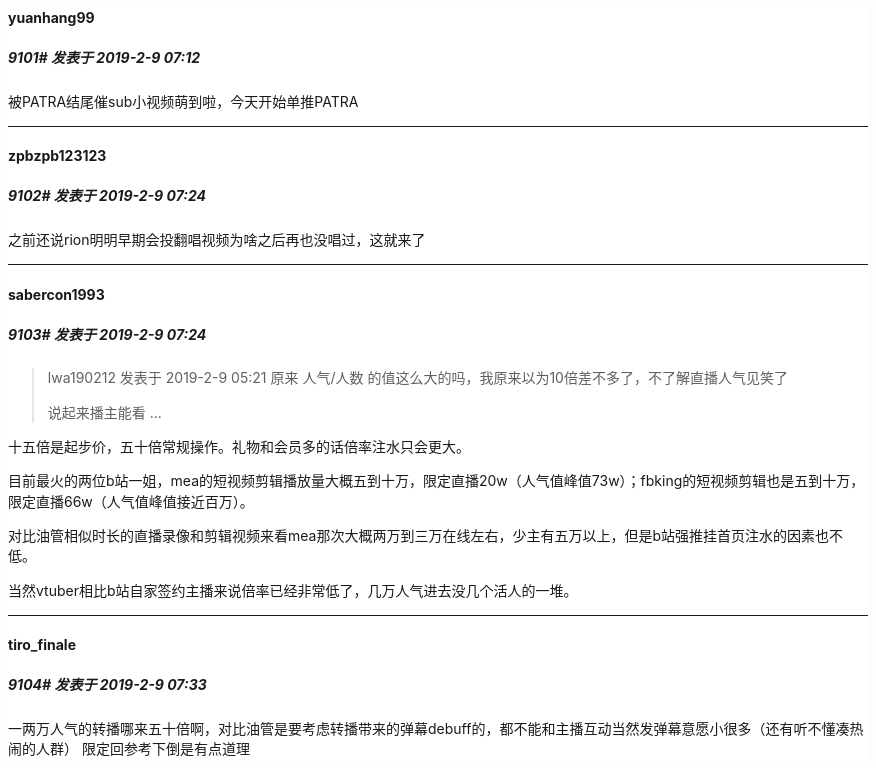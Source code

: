 ####  yuanhang99  
##### 9101#       发表于 2019-2-9 07:12




被PATRA结尾催sub小视频萌到啦，今天开始单推PATRA







-----

####  zpbzpb123123  
##### 9102#       发表于 2019-2-9 07:24




之前还说rion明明早期会投翻唱视频为啥之后再也没唱过，这就来了







-----

####  sabercon1993  
##### 9103#       发表于 2019-2-9 07:24



<blockquote>lwa190212 发表于 2019-2-9 05:21
原来 人气/人数 的值这么大的吗，我原来以为10倍差不多了，不了解直播人气见笑了

说起来播主能看 ...</blockquote>
十五倍是起步价，五十倍常规操作。礼物和会员多的话倍率注水只会更大。


目前最火的两位b站一姐，mea的短视频剪辑播放量大概五到十万，限定直播20w（人气值峰值73w）；fbking的短视频剪辑也是五到十万，限定直播66w（人气值峰值接近百万）。

对比油管相似时长的直播录像和剪辑视频来看mea那次大概两万到三万在线左右，少主有五万以上，但是b站强推挂首页注水的因素也不低。

当然vtuber相比b站自家签约主播来说倍率已经非常低了，几万人气进去没几个活人的一堆。







-----

####  tiro_finale  
##### 9104#       发表于 2019-2-9 07:33




一两万人气的转播哪来五十倍啊，对比油管是要考虑转播带来的弹幕debuff的，都不能和主播互动当然发弹幕意愿小很多（还有听不懂凑热闹的人群）
限定回参考下倒是有点道理

